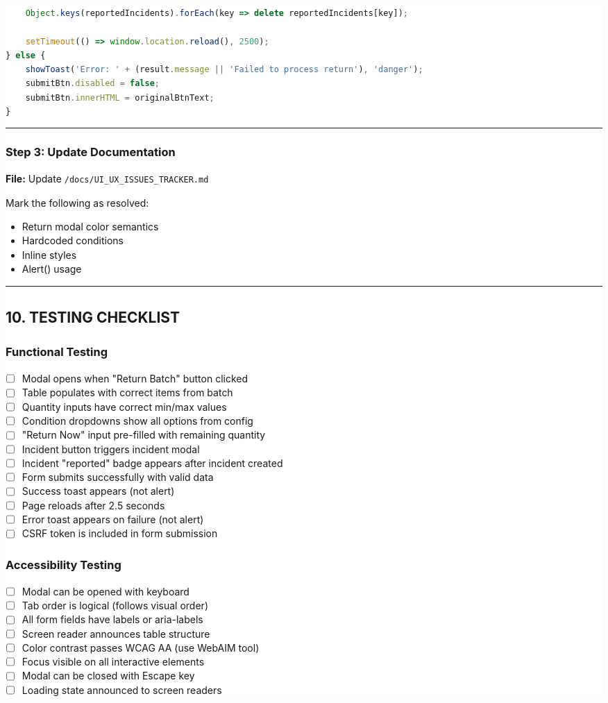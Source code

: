 ```javascript
    Object.keys(reportedIncidents).forEach(key => delete reportedIncidents[key]);

    setTimeout(() => window.location.reload(), 2500);
} else {
    showToast('Error: ' + (result.message || 'Failed to process return'), 'danger');
    submitBtn.disabled = false;
    submitBtn.innerHTML = originalBtnText;
}
```

---

### Step 3: Update Documentation

**File:** Update `/docs/UI_UX_ISSUES_TRACKER.md`

Mark the following as resolved:
- Return modal color semantics
- Hardcoded conditions
- Inline styles
- Alert() usage

---

## 10. TESTING CHECKLIST

### Functional Testing

- [ ] Modal opens when "Return Batch" button clicked
- [ ] Table populates with correct items from batch
- [ ] Quantity inputs have correct min/max values
- [ ] Condition dropdowns show all options from config
- [ ] "Return Now" input pre-filled with remaining quantity
- [ ] Incident button triggers incident modal
- [ ] Incident "reported" badge appears after incident created
- [ ] Form submits successfully with valid data
- [ ] Success toast appears (not alert)
- [ ] Page reloads after 2.5 seconds
- [ ] Error toast appears on failure (not alert)
- [ ] CSRF token is included in form submission

### Accessibility Testing

- [ ] Modal can be opened with keyboard
- [ ] Tab order is logical (follows visual order)
- [ ] All form fields have labels or aria-labels
- [ ] Screen reader announces table structure
- [ ] Color contrast passes WCAG AA (use WebAIM tool)
- [ ] Focus visible on all interactive elements
- [ ] Modal can be closed with Escape key
- [ ] Loading state announced to screen readers

